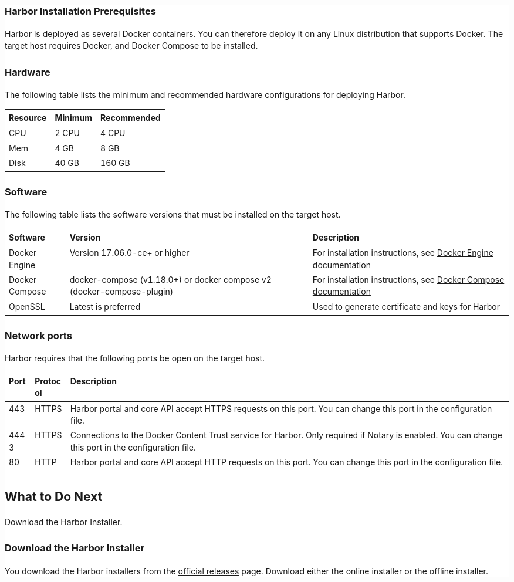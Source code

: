 



### Harbor Installation Prerequisites

Harbor is deployed as several Docker containers. You can therefore deploy it on any Linux distribution that supports Docker. The target host requires Docker, and Docker Compose to be installed.

### Hardware

The following table lists the minimum and recommended hardware configurations for deploying Harbor.

| Resource | Minimum | Recommended |
| :------- | :------ | :---------- |
| CPU      | 2 CPU   | 4 CPU       |
| Mem      | 4 GB    | 8 GB        |
| Disk     | 40 GB   | 160 GB      |

### Software

The following table lists the software versions that must be installed on the target host.

| Software       | Version                                                      | Description                                                  |
| :------------- | :----------------------------------------------------------- | :----------------------------------------------------------- |
| Docker Engine  | Version 17.06.0-ce+ or higher                                | For installation instructions, see [Docker Engine documentation](https://docs.docker.com/engine/installation/) |
| Docker Compose | docker-compose (v1.18.0+) or docker compose v2 (docker-compose-plugin) | For installation instructions, see [Docker Compose documentation](https://docs.docker.com/compose/install/) |
| OpenSSL        | Latest is preferred                                          | Used to generate certificate and keys for Harbor             |

### Network ports

Harbor requires that the following ports be open on the target host.

| Port | Protocol | Description                                                  |
| :--- | :------- | :----------------------------------------------------------- |
| 443  | HTTPS    | Harbor portal and core API accept HTTPS requests on this port. You can change this port in the configuration file. |
| 4443 | HTTPS    | Connections to the Docker Content Trust service for Harbor. Only required if Notary is enabled. You can change this port in the configuration file. |
| 80   | HTTP     | Harbor portal and core API accept HTTP requests on this port. You can change this port in the configuration file. |

## What to Do Next

[Download the Harbor Installer](https://goharbor.io/docs/2.8.0/install-config/download-installer/).





### Download the Harbor Installer

You download the Harbor installers from the [official releases](https://github.com/goharbor/harbor/releases) page. Download either the online installer or the offline installer.
